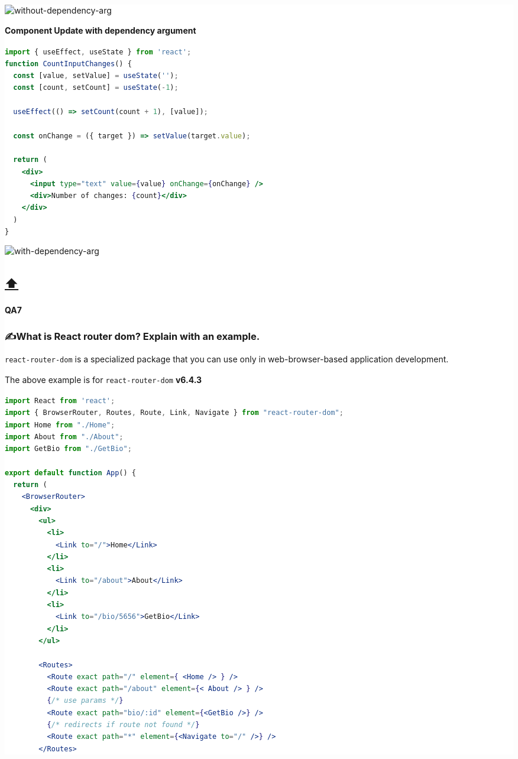 ![without-dependency-arg](https://i.ibb.co/wSyr83z/react-infinite-loop-without-dependency-arg.webp)

**Component Update with dependency argument**
```jsx
import { useEffect, useState } from 'react';
function CountInputChanges() {
  const [value, setValue] = useState('');
  const [count, setCount] = useState(-1);

  useEffect(() => setCount(count + 1), [value]);

  const onChange = ({ target }) => setValue(target.value);

  return (
    <div>
      <input type="text" value={value} onChange={onChange} />
      <div>Number of changes: {count}</div>
    </div>
  )
}
```

![with-dependency-arg](https://i.ibb.co/HPch5Sj/react-infinite-loop-with-dependency-arg.webp)

**[⬆](#Questions)**
---
#### QA7
### ✍What is React router dom? Explain with an example.
`react-router-dom` is a specialized package that you can use only in web-browser-based application development.

The above example is for `react-router-dom` **v6.4.3**

```jsx
import React from 'react';
import { BrowserRouter, Routes, Route, Link, Navigate } from "react-router-dom";
import Home from "./Home";
import About from "./About";
import GetBio from "./GetBio";

export default function App() {
  return (
    <BrowserRouter>
      <div>
        <ul>
          <li>
            <Link to="/">Home</Link>
          </li>
          <li>
            <Link to="/about">About</Link>
          </li>
          <li>
            <Link to="/bio/5656">GetBio</Link>
          </li>
        </ul>

        <Routes>
          <Route exact path="/" element={ <Home /> } />
          <Route exact path="/about" element={< About /> } />
          {/* use params */}
          <Route exact path="bio/:id" element={<GetBio />} />
          {/* redirects if route not found */}
          <Route exact path="*" element={<Navigate to="/" />} />
        </Routes>
```